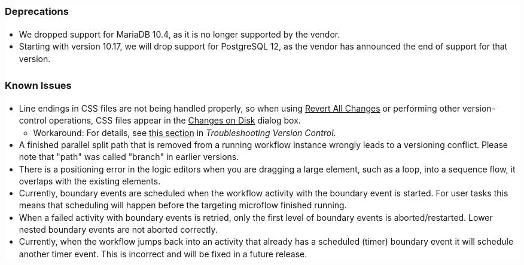 ### Deprecations

* We dropped support for MariaDB 10.4, as it is no longer supported by the vendor.
* Starting with version 10.17, we will drop support for PostgreSQL 12, as the vendor has announced the end of support for that version.

### Known Issues

* Line endings in CSS files are not being handled properly, so when using [Revert All Changes](/refguide/using-version-control-in-studio-pro/) or performing other version-control operations, CSS files appear in the [Changes on Disk](/refguide/version-control-menu/#show-changes) dialog box.
    * Workaround: For details, see [this section](/refguide/troubleshoot-version-control-issues/#css-error) in *Troubleshooting Version Control*.
* A finished parallel split path that is removed from a running workflow instance wrongly leads to a versioning conflict. Please note that "path" was called "branch" in earlier versions.
* There is a positioning error in the logic editors when you are dragging a large element, such as a loop, into a sequence flow, it overlaps with the existing elements.
* Currently, boundary events are scheduled when the workflow activity with the boundary event is started. For user tasks this means that scheduling will happen before the targeting microflow finished running.
* When a failed activity with boundary events is retried, only the first level of boundary events is aborted/restarted. Lower nested boundary events are not aborted correctly.
* Currently, when the workflow jumps back into an activity that already has a scheduled (timer) boundary event it will schedule another timer event. This is incorrect and will be fixed in a future release.
